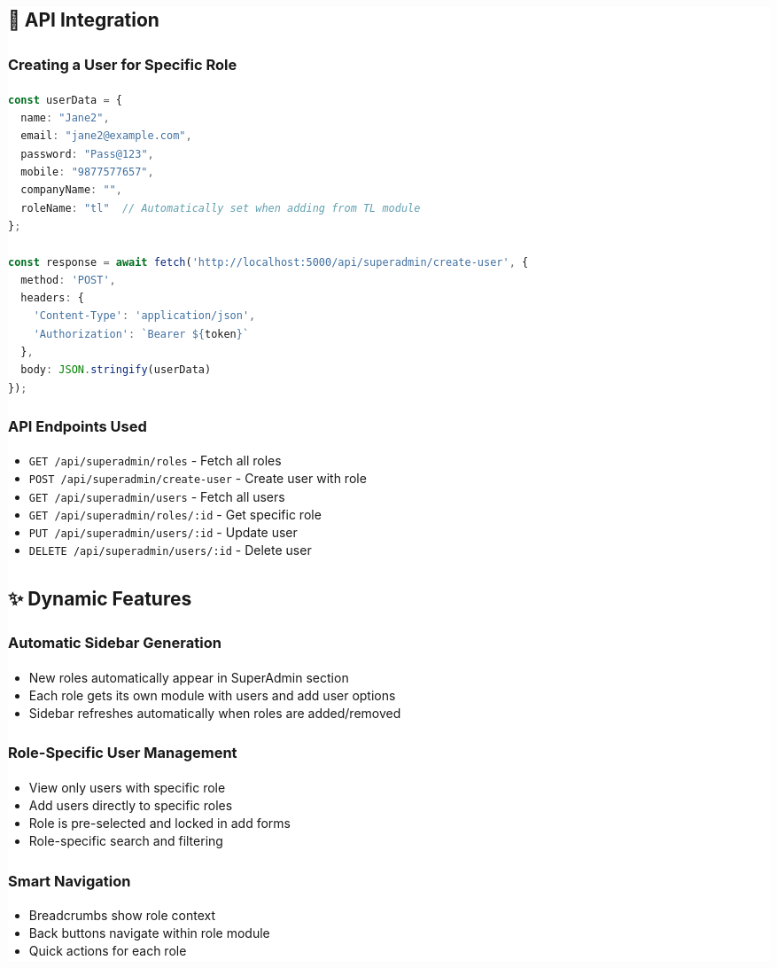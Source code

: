 ## 🔧 **API Integration**

### **Creating a User for Specific Role**

```typescript
const userData = {
  name: "Jane2",
  email: "jane2@example.com",
  password: "Pass@123",
  mobile: "9877577657",
  companyName: "",
  roleName: "tl"  // Automatically set when adding from TL module
};

const response = await fetch('http://localhost:5000/api/superadmin/create-user', {
  method: 'POST',
  headers: {
    'Content-Type': 'application/json',
    'Authorization': `Bearer ${token}`
  },
  body: JSON.stringify(userData)
});
```

### **API Endpoints Used**

- `GET /api/superadmin/roles` - Fetch all roles
- `POST /api/superadmin/create-user` - Create user with role
- `GET /api/superadmin/users` - Fetch all users
- `GET /api/superadmin/roles/:id` - Get specific role
- `PUT /api/superadmin/users/:id` - Update user
- `DELETE /api/superadmin/users/:id` - Delete user

## ✨ **Dynamic Features**

### **Automatic Sidebar Generation**
- New roles automatically appear in SuperAdmin section
- Each role gets its own module with users and add user options
- Sidebar refreshes automatically when roles are added/removed

### **Role-Specific User Management**
- View only users with specific role
- Add users directly to specific roles
- Role is pre-selected and locked in add forms
- Role-specific search and filtering

### **Smart Navigation**
- Breadcrumbs show role context
- Back buttons navigate within role module
- Quick actions for each role

